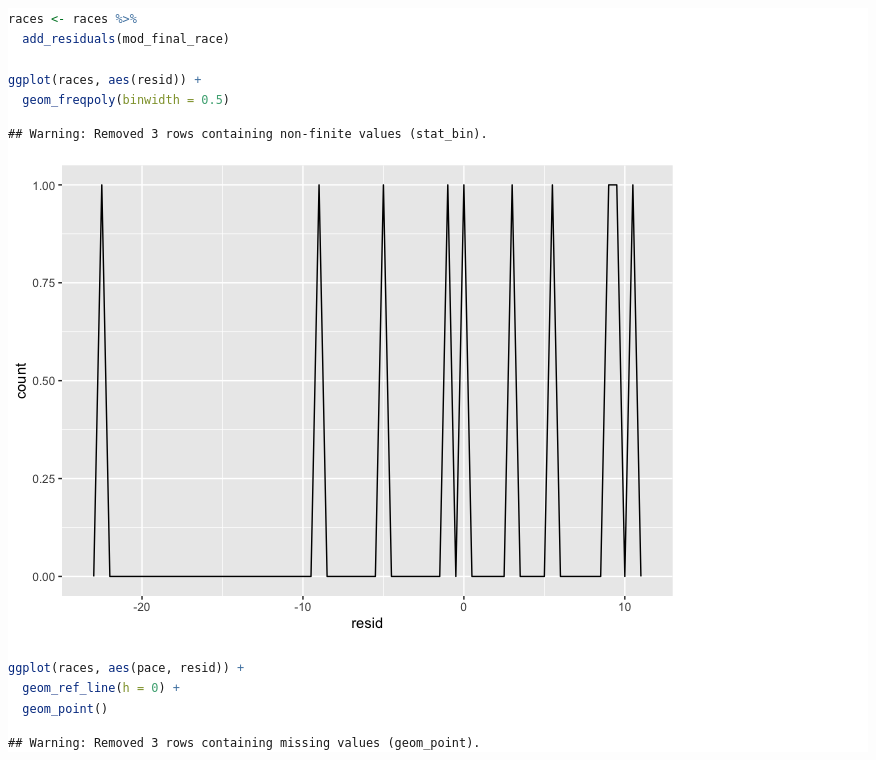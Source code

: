 ``` r
races <- races %>% 
  add_residuals(mod_final_race)

ggplot(races, aes(resid)) + 
  geom_freqpoly(binwidth = 0.5)
```

    ## Warning: Removed 3 rows containing non-finite values (stat_bin).

![](running_project_notebook_files/figure-gfm/final_race_model-1.png)

``` r
ggplot(races, aes(pace, resid)) + 
  geom_ref_line(h = 0) +
  geom_point() 
```

    ## Warning: Removed 3 rows containing missing values (geom_point).
